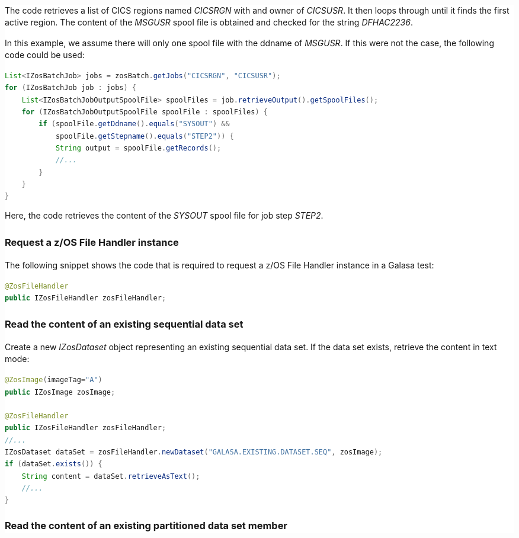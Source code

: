 The code retrieves a list of CICS regions named *CICSRGN* with and owner of *CICSUSR*. It then loops through until it finds the first active region. The content of the *MSGUSR* spool file is obtained and checked for the string *DFHAC2236*.

In this example, we assume there will only one spool file with the ddname of *MSGUSR*. If this were not the case, the following code could be used:

```java
List<IZosBatchJob> jobs = zosBatch.getJobs("CICSRGN", "CICSUSR");
for (IZosBatchJob job : jobs) {
    List<IZosBatchJobOutputSpoolFile> spoolFiles = job.retrieveOutput().getSpoolFiles();
    for (IZosBatchJobOutputSpoolFile spoolFile : spoolFiles) {
        if (spoolFile.getDdname().equals("SYSOUT") &&
            spoolFile.getStepname().equals("STEP2")) {
            String output = spoolFile.getRecords();
            //...
        }
    }
}

```

Here, the code retrieves the content of the *SYSOUT* spool file for job step *STEP2*.


### Request a z/OS File Handler instance

The following snippet shows the code that is required to request a z/OS File Handler instance in a Galasa test:

```java
@ZosFileHandler
public IZosFileHandler zosFileHandler;
```


### Read the content of an existing sequential data set

Create a new *IZosDataset* object representing an existing sequential data set. If the data set exists, retrieve the content in text mode:

```java
@ZosImage(imageTag="A")
public IZosImage zosImage;

@ZosFileHandler
public IZosFileHandler zosFileHandler;
//...
IZosDataset dataSet = zosFileHandler.newDataset("GALASA.EXISTING.DATASET.SEQ", zosImage);
if (dataSet.exists()) {
    String content = dataSet.retrieveAsText();
    //...
}
```


### Read the content of an existing partitioned data set member
